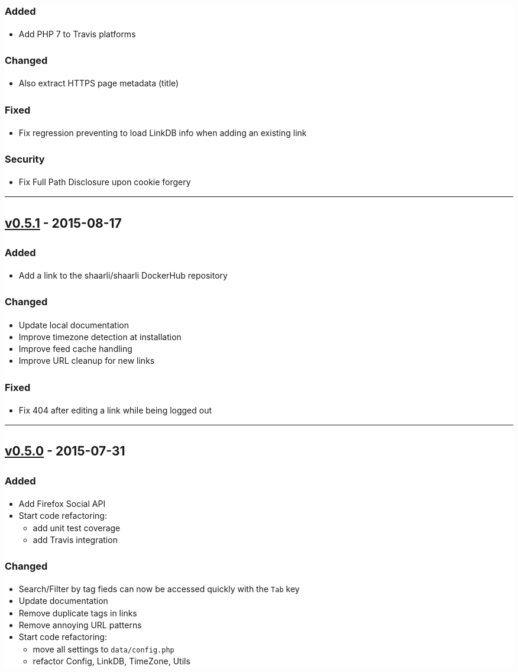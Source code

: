 ### Added

- Add PHP 7 to Travis platforms

### Changed

- Also extract HTTPS page metadata (title)

### Fixed

- Fix regression preventing to load LinkDB info when adding an existing link

### Security

- Fix Full Path Disclosure upon cookie forgery

------------------------

## [v0.5.1](https://github.com/shaarli/Shaarli/releases/tag/v0.5.1) - 2015-08-17

### Added

- Add a link to the shaarli/shaarli DockerHub repository

### Changed

- Update local documentation
- Improve timezone detection at installation
- Improve feed cache handling
- Improve URL cleanup for new links

### Fixed

- Fix 404 after editing a link while being logged out

------------------------

## [v0.5.0](https://github.com/shaarli/Shaarli/releases/tag/v0.5.0) - 2015-07-31

### Added

- Add Firefox Social API
- Start code refactoring:
    - add unit test coverage
    - add Travis integration

### Changed

- Search/Filter by tag fieds can now be accessed quickly with the `Tab` key
- Update documentation
- Remove duplicate tags in links
- Remove annoying URL patterns
- Start code refactoring:
    - move all settings to `data/config.php`
    - refactor Config, LinkDB, TimeZone, Utils
